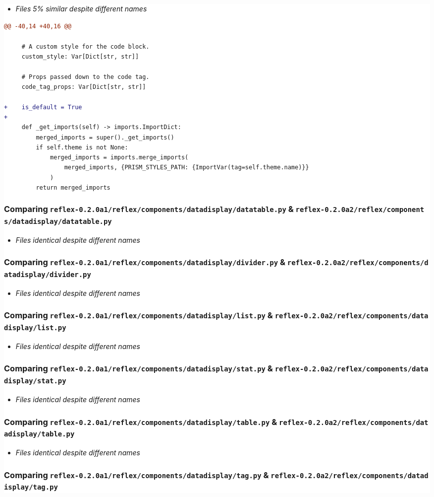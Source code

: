 * *Files 5% similar despite different names*

```diff
@@ -40,14 +40,16 @@
 
     # A custom style for the code block.
     custom_style: Var[Dict[str, str]]
 
     # Props passed down to the code tag.
     code_tag_props: Var[Dict[str, str]]
 
+    is_default = True
+
     def _get_imports(self) -> imports.ImportDict:
         merged_imports = super()._get_imports()
         if self.theme is not None:
             merged_imports = imports.merge_imports(
                 merged_imports, {PRISM_STYLES_PATH: {ImportVar(tag=self.theme.name)}}
             )
         return merged_imports
```

### Comparing `reflex-0.2.0a1/reflex/components/datadisplay/datatable.py` & `reflex-0.2.0a2/reflex/components/datadisplay/datatable.py`

 * *Files identical despite different names*

### Comparing `reflex-0.2.0a1/reflex/components/datadisplay/divider.py` & `reflex-0.2.0a2/reflex/components/datadisplay/divider.py`

 * *Files identical despite different names*

### Comparing `reflex-0.2.0a1/reflex/components/datadisplay/list.py` & `reflex-0.2.0a2/reflex/components/datadisplay/list.py`

 * *Files identical despite different names*

### Comparing `reflex-0.2.0a1/reflex/components/datadisplay/stat.py` & `reflex-0.2.0a2/reflex/components/datadisplay/stat.py`

 * *Files identical despite different names*

### Comparing `reflex-0.2.0a1/reflex/components/datadisplay/table.py` & `reflex-0.2.0a2/reflex/components/datadisplay/table.py`

 * *Files identical despite different names*

### Comparing `reflex-0.2.0a1/reflex/components/datadisplay/tag.py` & `reflex-0.2.0a2/reflex/components/datadisplay/tag.py`
